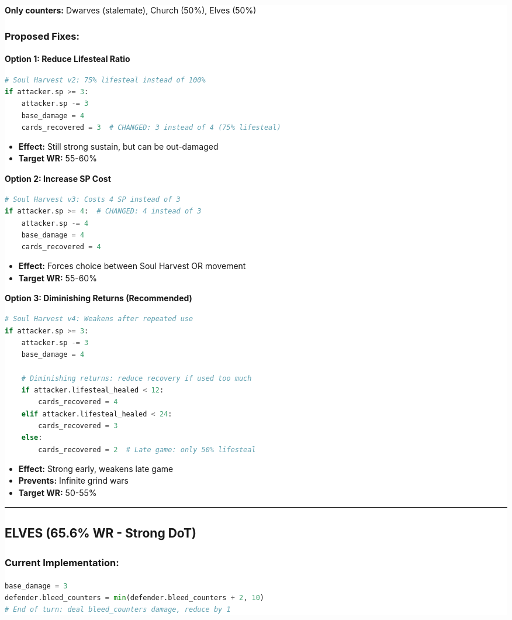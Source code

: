 **Only counters:** Dwarves (stalemate), Church (50%), Elves (50%)

### Proposed Fixes:

**Option 1: Reduce Lifesteal Ratio**
```python
# Soul Harvest v2: 75% lifesteal instead of 100%
if attacker.sp >= 3:
    attacker.sp -= 3
    base_damage = 4
    cards_recovered = 3  # CHANGED: 3 instead of 4 (75% lifesteal)
```
- **Effect:** Still strong sustain, but can be out-damaged
- **Target WR:** 55-60%

**Option 2: Increase SP Cost**
```python
# Soul Harvest v3: Costs 4 SP instead of 3
if attacker.sp >= 4:  # CHANGED: 4 instead of 3
    attacker.sp -= 4
    base_damage = 4
    cards_recovered = 4
```
- **Effect:** Forces choice between Soul Harvest OR movement
- **Target WR:** 55-60%

**Option 3: Diminishing Returns (Recommended)**
```python
# Soul Harvest v4: Weakens after repeated use
if attacker.sp >= 3:
    attacker.sp -= 3
    base_damage = 4

    # Diminishing returns: reduce recovery if used too much
    if attacker.lifesteal_healed < 12:
        cards_recovered = 4
    elif attacker.lifesteal_healed < 24:
        cards_recovered = 3
    else:
        cards_recovered = 2  # Late game: only 50% lifesteal
```
- **Effect:** Strong early, weakens late game
- **Prevents:** Infinite grind wars
- **Target WR:** 50-55%

---

## ELVES (65.6% WR - Strong DoT)

### Current Implementation:
```python
base_damage = 3
defender.bleed_counters = min(defender.bleed_counters + 2, 10)
# End of turn: deal bleed_counters damage, reduce by 1
```
